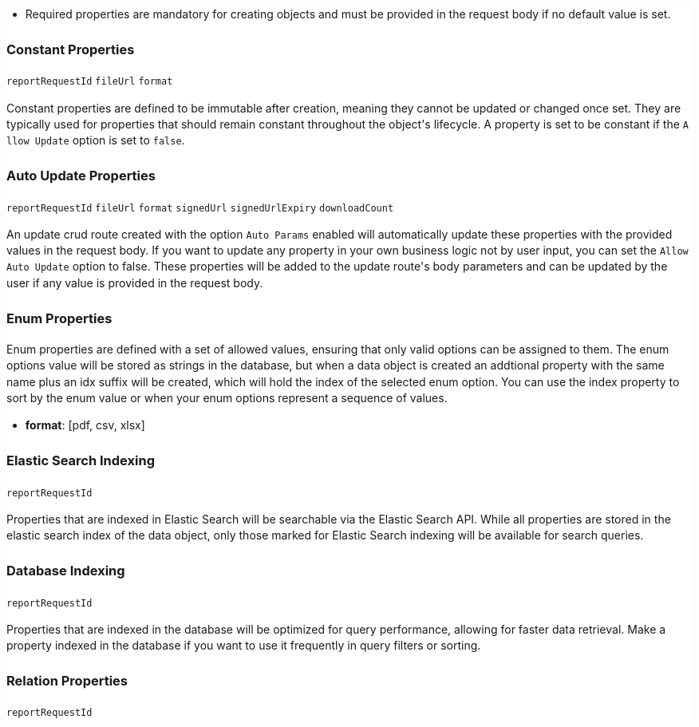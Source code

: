 - Required properties are mandatory for creating objects and must be provided in the request body if no default value is set.

### Constant Properties

`reportRequestId` `fileUrl` `format`

Constant properties are defined to be immutable after creation, meaning they cannot be updated or changed once set. They are typically used for properties that should remain constant throughout the object's lifecycle.
A property is set to be constant if the `Allow Update` option is set to `false`.

### Auto Update Properties

`reportRequestId` `fileUrl` `format` `signedUrl` `signedUrlExpiry` `downloadCount`

An update crud route created with the option `Auto Params` enabled will automatically update these properties with the provided values in the request body.
If you want to update any property in your own business logic not by user input, you can set the `Allow Auto Update` option to false.
These properties will be added to the update route's body parameters and can be updated by the user if any value is provided in the request body.

### Enum Properties

Enum properties are defined with a set of allowed values, ensuring that only valid options can be assigned to them.
The enum options value will be stored as strings in the database,
but when a data object is created an addtional property with the same name plus an idx suffix will be created, which will hold the index of the selected enum option.
You can use the index property to sort by the enum value or when your enum options represent a sequence of values.

- **format**: [pdf, csv, xlsx]

### Elastic Search Indexing

`reportRequestId`

Properties that are indexed in Elastic Search will be searchable via the Elastic Search API.
While all properties are stored in the elastic search index of the data object, only those marked for Elastic Search indexing will be available for search queries.

### Database Indexing

`reportRequestId`

Properties that are indexed in the database will be optimized for query performance, allowing for faster data retrieval.
Make a property indexed in the database if you want to use it frequently in query filters or sorting.

### Relation Properties

`reportRequestId`
